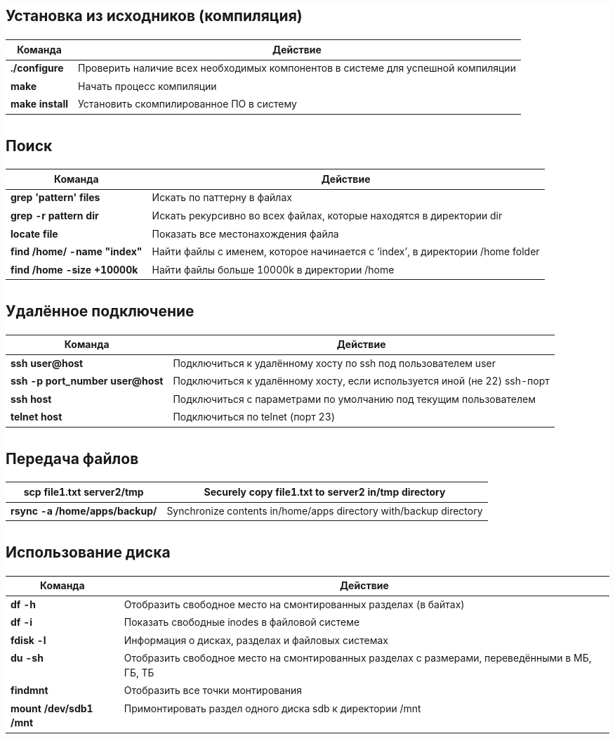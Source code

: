 
## **Установка из исходников (компиляция)**

| **Команда**      | **Действие**                                                                       |
| ---------------- | ---------------------------------------------------------------------------------- |
| **./configure**  | Проверить наличие всех необходимых компонентов   в системе для успешной компиляции |
| **make**         | Начать процесс компиляции                                                          |
| **make install** | Установить скомпилированное ПО в систему                                           |


## **Поиск**

| **Команда**                   | **Действие**                                                                    |
| ----------------------------- | ------------------------------------------------------------------------------- |
| **grep 'pattern' files**      | Искать по паттерну в файлах                                                     |
| **grep -r pattern dir**       | Искать рекурсивно во всех файлах, которые находятся в директории dir            |
| **locate file**               | Показать все местонахождения файла                                              |
| **find /home/ -name "index"** | Найти файлы с именем, которое начинается   с ‘index’, в директории /home folder |
| **find /home -size +10000k**  | Найти файлы больше 10000k в директории /home                                    |


## **Удалённое подключение**

| **Команда**                      | **Действие**                                                               |
| -------------------------------- | -------------------------------------------------------------------------- |
| **ssh user@host**                | Подключиться к удалённому хосту по ssh   под пользователем user            |
| **ssh -p port_number user@host** | Подключиться к удалённому хосту,   если используется иной (не 22) ssh-порт |
| **ssh host**                     | Подключиться с параметрами по умолчанию под текущим пользователем          |
| **telnet host**                  | Подключиться по telnet (порт 23)                                           |


## **Передача файлов**

| **scp file1.txt server2/tmp**   | Securely copy file1.txt to server2 in/tmp directory               |
| ------------------------------- | ----------------------------------------------------------------- |
| **rsync -a /home/apps/backup/** | Synchronize contents in/home/apps directory with/backup directory |


## **Использование диска**

| **Команда**              | **Действие**                                                                                    |
| ------------------------ | ----------------------------------------------------------------------------------------------- |
| **df -h**                | Отобразить свободное место на смонтированных разделах   (в байтах)                              |
| **df -i**                | Показать свободные inodes в файловой системе                                                    |
| **fdisk -l**             | Информация о дисках, разделах и файловых системах                                               |
| **du -sh**               | Отобразить свободное место на смонтированных разделах   с размерами, переведёнными в МБ, ГБ, ТБ |
| **findmnt**              | Отобразить все точки монтирования                                                               |
| **mount /dev/sdb1 /mnt** | Примонтировать раздел одного диска sdb к директории /mnt                                        |
